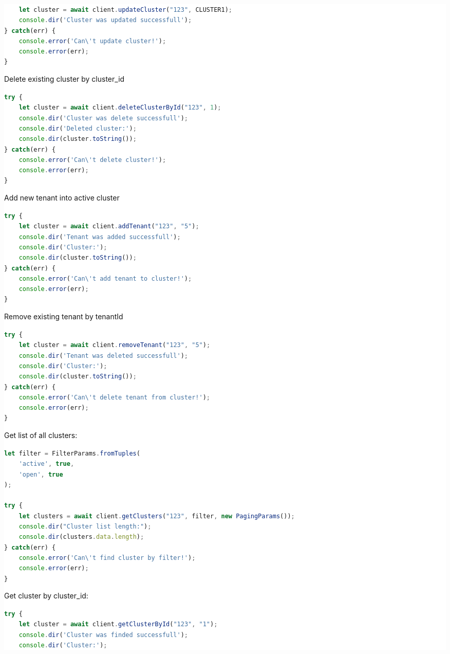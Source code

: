 ```typescript
    let cluster = await client.updateCluster("123", CLUSTER1);
    console.dir('Cluster was updated successfull');
} catch(err) {
    console.error('Can\'t update cluster!');
    console.error(err);
}
```
Delete existing cluster by cluster_id
```typescript   
try {
    let cluster = await client.deleteClusterById("123", 1);
    console.dir('Cluster was delete successfull');
    console.dir('Deleted cluster:');
    console.dir(cluster.toString());
} catch(err) {
    console.error('Can\'t delete cluster!');
    console.error(err);
}
```
Add new tenant into active cluster
```typescript
try {
    let cluster = await client.addTenant("123", "5");
    console.dir('Tenant was added successfull');
    console.dir('Cluster:');
    console.dir(cluster.toString());
} catch(err) {
    console.error('Can\'t add tenant to cluster!');
    console.error(err);
}
```
Remove existing tenant by tenantId
```typescript
try {
    let cluster = await client.removeTenant("123", "5");
    console.dir('Tenant was deleted successfull');
    console.dir('Cluster:');
    console.dir(cluster.toString());
} catch(err) {
    console.error('Can\'t delete tenant from cluster!');
    console.error(err);
}
```
Get list of all clusters:
```typescript
let filter = FilterParams.fromTuples(
    'active', true,
    'open', true
);

try {
    let clusters = await client.getClusters("123", filter, new PagingParams());
    console.dir("Cluster list length:");
    console.dir(clusters.data.length);
} catch(err) {
    console.error('Can\'t find cluster by filter!');
    console.error(err);
}
```
Get cluster by cluster_id:
```typescript
try {
    let cluster = await client.getClusterById("123", "1");
    console.dir('Cluster was finded successfull');
    console.dir('Cluster:');
```